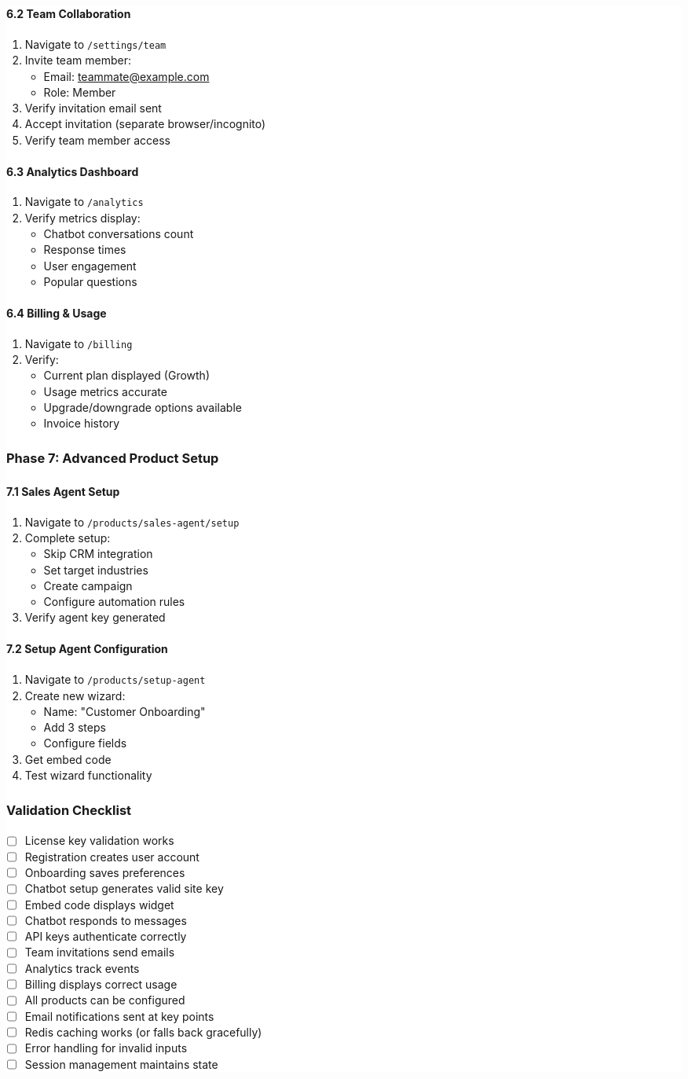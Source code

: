#### 6.2 Team Collaboration
1. Navigate to `/settings/team`
2. Invite team member:
   - Email: teammate@example.com
   - Role: Member
3. Verify invitation email sent
4. Accept invitation (separate browser/incognito)
5. Verify team member access

#### 6.3 Analytics Dashboard
1. Navigate to `/analytics`
2. Verify metrics display:
   - Chatbot conversations count
   - Response times
   - User engagement
   - Popular questions

#### 6.4 Billing & Usage
1. Navigate to `/billing`
2. Verify:
   - Current plan displayed (Growth)
   - Usage metrics accurate
   - Upgrade/downgrade options available
   - Invoice history

### Phase 7: Advanced Product Setup

#### 7.1 Sales Agent Setup
1. Navigate to `/products/sales-agent/setup`
2. Complete setup:
   - Skip CRM integration
   - Set target industries
   - Create campaign
   - Configure automation rules
3. Verify agent key generated

#### 7.2 Setup Agent Configuration
1. Navigate to `/products/setup-agent`
2. Create new wizard:
   - Name: "Customer Onboarding"
   - Add 3 steps
   - Configure fields
3. Get embed code
4. Test wizard functionality

### Validation Checklist

- [ ] License key validation works
- [ ] Registration creates user account
- [ ] Onboarding saves preferences
- [ ] Chatbot setup generates valid site key
- [ ] Embed code displays widget
- [ ] Chatbot responds to messages
- [ ] API keys authenticate correctly
- [ ] Team invitations send emails
- [ ] Analytics track events
- [ ] Billing displays correct usage
- [ ] All products can be configured
- [ ] Email notifications sent at key points
- [ ] Redis caching works (or falls back gracefully)
- [ ] Error handling for invalid inputs
- [ ] Session management maintains state
